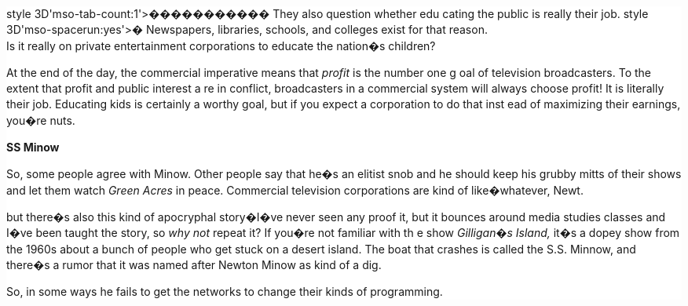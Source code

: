 

style 3D'mso-tab-count:1'>����������� They also question whether edu 
cating
the public is really their job. style 3D'mso-spacerun:yes'>�
Newspapers, libraries, schools, and colleges exist for that reason.  
Is
it really on private entertainment corporations to educate the nation�s
children?</p>



<p> At the end  
of the
day, the commercial imperative means that <i>profit </i>is the number one g 
oal
of television broadcasters. To the extent that profit and public interest a 
re
in conflict, broadcasters in a commercial system will always choose profit! 
 It
is literally their job. Educating  
kids
is certainly a worthy goal, but if you expect a corporation to do that inst 
ead
of maximizing their earnings, you�re nuts.</p>




<p><b>SS
 Minow</b></p>



 <p>So,
some people agree with  Minow. Other people say  
that
he�s an elitist snob and he should keep his grubby mitts of their shows and 
 let
them watch <i>Green Acres </i>in peace. Commercial television corporations  
are
kind of like�whatever, Newt. </p>

<p>but there�s also this kind of
apocryphal story�I�ve never seen any proof it, but it bounces around media
studies classes and I�ve been taught the story, so <i>why not </i>repeat
it? If you�re not familiar with th 
e show
<i>Gilligan�s Island, </i>it�s a dopey show from the 1960s about a bunch of
people who get stuck on a desert island. The boat that crashes is called the
S.S. Minnow, and there�s a rumor that it was named after Newton Minow as kind of a dig. </p>

<p>
So, in some ways he fails to get the
networks to change their kinds of programming.</p>



